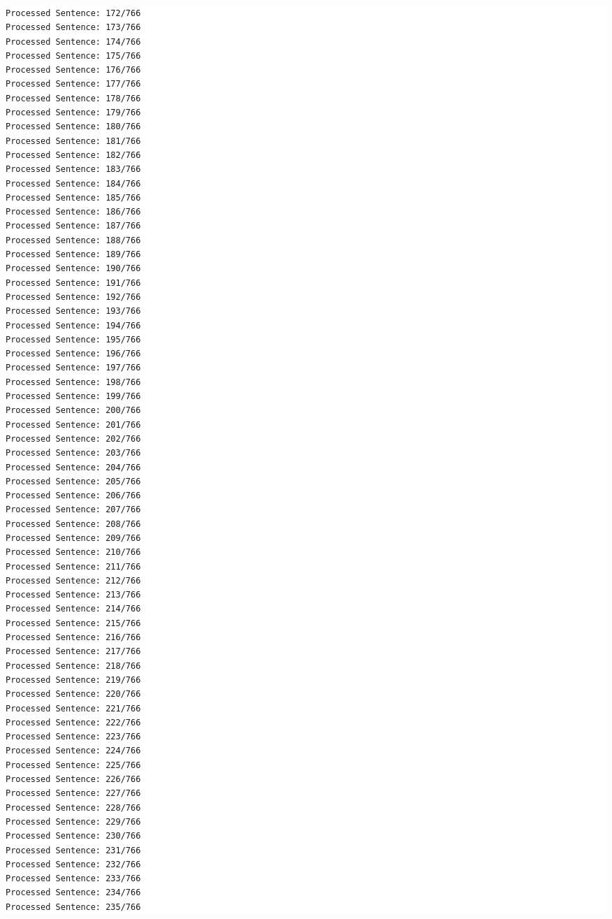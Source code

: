     Processed Sentence: 172/766
    Processed Sentence: 173/766
    Processed Sentence: 174/766
    Processed Sentence: 175/766
    Processed Sentence: 176/766
    Processed Sentence: 177/766
    Processed Sentence: 178/766
    Processed Sentence: 179/766
    Processed Sentence: 180/766
    Processed Sentence: 181/766
    Processed Sentence: 182/766
    Processed Sentence: 183/766
    Processed Sentence: 184/766
    Processed Sentence: 185/766
    Processed Sentence: 186/766
    Processed Sentence: 187/766
    Processed Sentence: 188/766
    Processed Sentence: 189/766
    Processed Sentence: 190/766
    Processed Sentence: 191/766
    Processed Sentence: 192/766
    Processed Sentence: 193/766
    Processed Sentence: 194/766
    Processed Sentence: 195/766
    Processed Sentence: 196/766
    Processed Sentence: 197/766
    Processed Sentence: 198/766
    Processed Sentence: 199/766
    Processed Sentence: 200/766
    Processed Sentence: 201/766
    Processed Sentence: 202/766
    Processed Sentence: 203/766
    Processed Sentence: 204/766
    Processed Sentence: 205/766
    Processed Sentence: 206/766
    Processed Sentence: 207/766
    Processed Sentence: 208/766
    Processed Sentence: 209/766
    Processed Sentence: 210/766
    Processed Sentence: 211/766
    Processed Sentence: 212/766
    Processed Sentence: 213/766
    Processed Sentence: 214/766
    Processed Sentence: 215/766
    Processed Sentence: 216/766
    Processed Sentence: 217/766
    Processed Sentence: 218/766
    Processed Sentence: 219/766
    Processed Sentence: 220/766
    Processed Sentence: 221/766
    Processed Sentence: 222/766
    Processed Sentence: 223/766
    Processed Sentence: 224/766
    Processed Sentence: 225/766
    Processed Sentence: 226/766
    Processed Sentence: 227/766
    Processed Sentence: 228/766
    Processed Sentence: 229/766
    Processed Sentence: 230/766
    Processed Sentence: 231/766
    Processed Sentence: 232/766
    Processed Sentence: 233/766
    Processed Sentence: 234/766
    Processed Sentence: 235/766